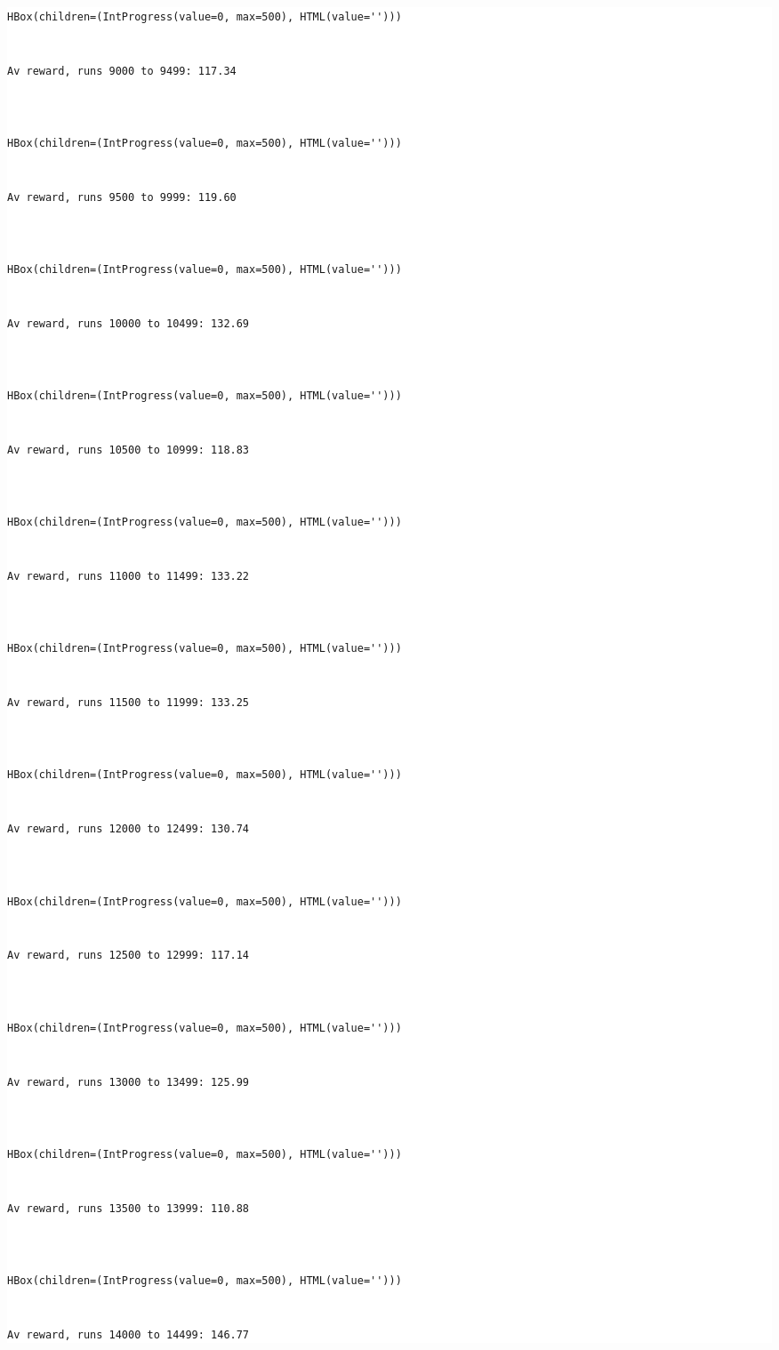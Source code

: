     HBox(children=(IntProgress(value=0, max=500), HTML(value='')))


    Av reward, runs 9000 to 9499: 117.34
    


    HBox(children=(IntProgress(value=0, max=500), HTML(value='')))


    Av reward, runs 9500 to 9999: 119.60
    


    HBox(children=(IntProgress(value=0, max=500), HTML(value='')))


    Av reward, runs 10000 to 10499: 132.69
    


    HBox(children=(IntProgress(value=0, max=500), HTML(value='')))


    Av reward, runs 10500 to 10999: 118.83
    


    HBox(children=(IntProgress(value=0, max=500), HTML(value='')))


    Av reward, runs 11000 to 11499: 133.22
    


    HBox(children=(IntProgress(value=0, max=500), HTML(value='')))


    Av reward, runs 11500 to 11999: 133.25
    


    HBox(children=(IntProgress(value=0, max=500), HTML(value='')))


    Av reward, runs 12000 to 12499: 130.74
    


    HBox(children=(IntProgress(value=0, max=500), HTML(value='')))


    Av reward, runs 12500 to 12999: 117.14
    


    HBox(children=(IntProgress(value=0, max=500), HTML(value='')))


    Av reward, runs 13000 to 13499: 125.99
    


    HBox(children=(IntProgress(value=0, max=500), HTML(value='')))


    Av reward, runs 13500 to 13999: 110.88
    


    HBox(children=(IntProgress(value=0, max=500), HTML(value='')))


    Av reward, runs 14000 to 14499: 146.77
    